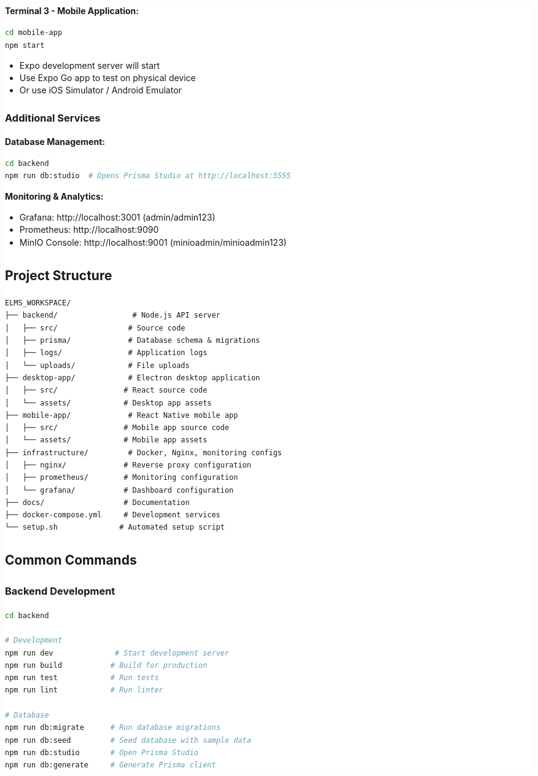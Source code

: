 **Terminal 3 - Mobile Application:**
```bash
cd mobile-app
npm start
```
- Expo development server will start
- Use Expo Go app to test on physical device
- Or use iOS Simulator / Android Emulator

### Additional Services

**Database Management:**
```bash
cd backend
npm run db:studio  # Opens Prisma Studio at http://localhost:5555
```

**Monitoring & Analytics:**
- Grafana: http://localhost:3001 (admin/admin123)
- Prometheus: http://localhost:9090
- MinIO Console: http://localhost:9001 (minioadmin/minioadmin123)

## Project Structure

```
ELMS_WORKSPACE/
├── backend/                 # Node.js API server
│   ├── src/                # Source code
│   ├── prisma/             # Database schema & migrations
│   ├── logs/               # Application logs
│   └── uploads/            # File uploads
├── desktop-app/            # Electron desktop application
│   ├── src/               # React source code
│   └── assets/            # Desktop app assets
├── mobile-app/             # React Native mobile app
│   ├── src/               # Mobile app source code
│   └── assets/            # Mobile app assets
├── infrastructure/         # Docker, Nginx, monitoring configs
│   ├── nginx/             # Reverse proxy configuration
│   ├── prometheus/        # Monitoring configuration
│   └── grafana/           # Dashboard configuration
├── docs/                  # Documentation
├── docker-compose.yml     # Development services
└── setup.sh              # Automated setup script
```

## Common Commands

### Backend Development
```bash
cd backend

# Development
npm run dev              # Start development server
npm run build           # Build for production
npm run test            # Run tests
npm run lint            # Run linter

# Database
npm run db:migrate      # Run database migrations
npm run db:seed         # Seed database with sample data
npm run db:studio       # Open Prisma Studio
npm run db:generate     # Generate Prisma client
```

